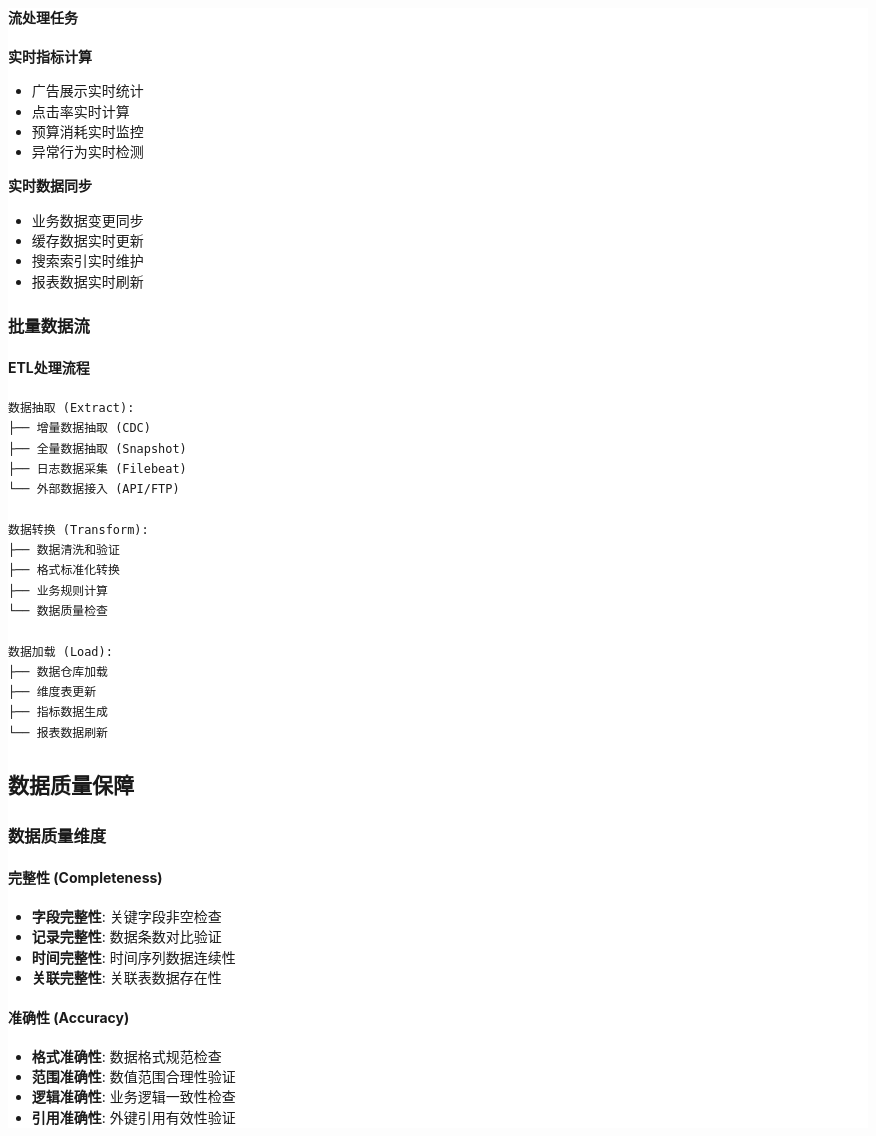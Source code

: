 #### 流处理任务
**实时指标计算**
- 广告展示实时统计
- 点击率实时计算
- 预算消耗实时监控
- 异常行为实时检测

**实时数据同步**
- 业务数据变更同步
- 缓存数据实时更新
- 搜索索引实时维护
- 报表数据实时刷新

### 批量数据流

#### ETL处理流程
```
数据抽取 (Extract):
├── 增量数据抽取 (CDC)
├── 全量数据抽取 (Snapshot)
├── 日志数据采集 (Filebeat)
└── 外部数据接入 (API/FTP)

数据转换 (Transform):
├── 数据清洗和验证
├── 格式标准化转换
├── 业务规则计算
└── 数据质量检查

数据加载 (Load):
├── 数据仓库加载
├── 维度表更新
├── 指标数据生成
└── 报表数据刷新
```

## 数据质量保障

### 数据质量维度

#### 完整性 (Completeness)
- **字段完整性**: 关键字段非空检查
- **记录完整性**: 数据条数对比验证
- **时间完整性**: 时间序列数据连续性
- **关联完整性**: 关联表数据存在性

#### 准确性 (Accuracy) 
- **格式准确性**: 数据格式规范检查
- **范围准确性**: 数值范围合理性验证
- **逻辑准确性**: 业务逻辑一致性检查
- **引用准确性**: 外键引用有效性验证
